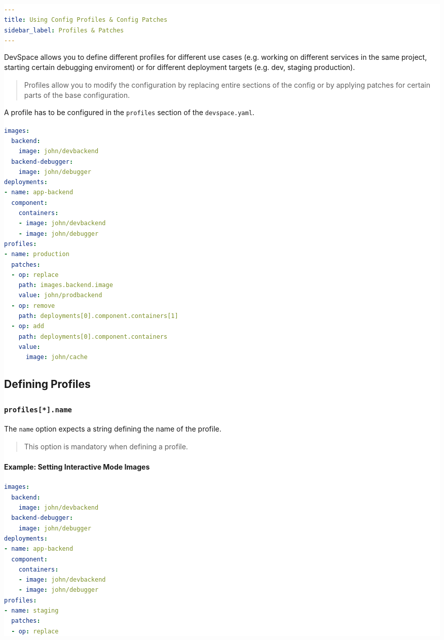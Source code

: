 ```yaml
---
title: Using Config Profiles & Config Patches
sidebar_label: Profiles & Patches
---
```


DevSpace allows you to define different profiles for different use cases (e.g. working on different services in the same project, starting certain debugging enviroment) or for different deployment targets (e.g. dev, staging production).

> Profiles allow you to modify the configuration by replacing entire sections of the config or by applying patches for certain parts of the base configuration.

A profile has to be configured in the `profiles` section of the `devspace.yaml`.
```yaml
images:
  backend:
    image: john/devbackend
  backend-debugger:
    image: john/debugger
deployments:
- name: app-backend
  component:
    containers:
    - image: john/devbackend
    - image: john/debugger
profiles:
- name: production
  patches:
  - op: replace
    path: images.backend.image
    value: john/prodbackend
  - op: remove
    path: deployments[0].component.containers[1]
  - op: add
    path: deployments[0].component.containers
    value:
      image: john/cache
```

## Defining Profiles

### `profiles[*].name`
The `name` option expects a string defining the name of the profile.

> This option is mandatory when defining a profile.

#### Example: Setting Interactive Mode Images
```yaml
images:
  backend:
    image: john/devbackend
  backend-debugger:
    image: john/debugger
deployments:
- name: app-backend
  component:
    containers:
    - image: john/devbackend
    - image: john/debugger
profiles:
- name: staging
  patches:
  - op: replace
```